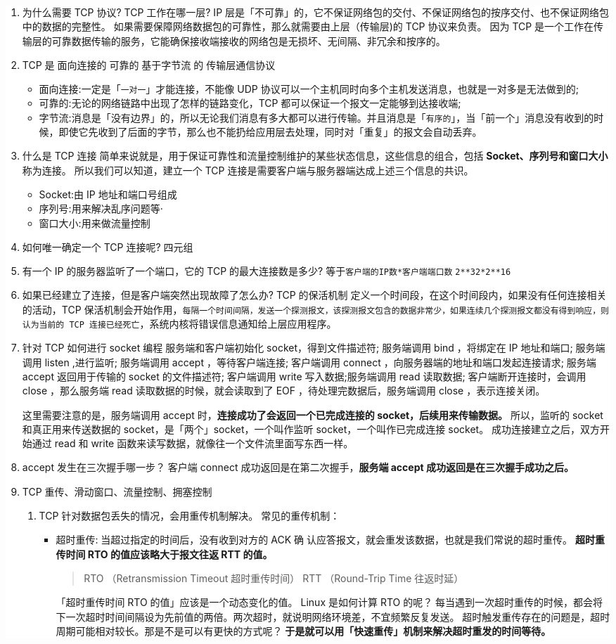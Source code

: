 1. 为什么需要 TCP 协议? TCP 工作在哪一层?
   IP 层是「不可靠」的，它不保证网络包的交付、不保证网络包的按序交付、也不保证网络包中的数据的完整性。
   如果需要保障网络数据包的可靠性，那么就需要由上层（传输层)的 TCP 协议来负责。
   因为 TCP 是一个工作在传输层的可靠数据传输的服务，它能确保接收端接收的网络包是无损坏、无间隔、非冗余和按序的。
2. TCP 是 面向连接的 可靠的 基于字节流 的 传输层通信协议
   - 面向连接:一定是「`一对一`」才能连接，不能像 UDP 协议可以一个主机同时向多个主机发送消息，也就是一对多是无法做到的;
   - 可靠的:无论的网络链路中出现了怎样的链路变化，TCP 都可以保证一个报文一定能够到达接收端;
   - 字节流:消息是「没有边界」的，所以无论我们消息有多大都可以进行传输。并且消息是「`有序的`」，当「前一个」消息没有收到的时候，即使它先收到了后面的字节，那么也不能扔给应用层去处理，同时对「重复」的报文会自动丢弃。
3. 什么是 TCP 连接
   简单来说就是，用于保证可靠性和流量控制维护的某些状态信息，这些信息的组合，包括 **Socket、序列号和窗口大小**称为连接。
   所以我们可以知道，建立一个 TCP 连接是需要客户端与服务器端达成上述三个信息的共识。
   - Socket:由 IP 地址和端口号组成
   - 序列号:用来解决乱序问题等·
   - 窗口大小:用来做流量控制
4. 如何唯一确定一个 TCP 连接呢?
   四元组
5. 有一个 IP 的服务器监听了一个端口，它的 TCP 的最大连接数是多少?
   等于`客户端的IP数*客户端端口数`
   `2**32*2**16`
6. 如果已经建立了连接，但是客户端突然出现故障了怎么办?
   TCP 的保活机制
   定义一个时间段，在这个时间段内，如果没有任何连接相关的活动，TCP 保活机制会开始作用，`每隔一个时间间隔，发送一个探测报文，该探测报文包含的数据非常少，如果连续几个探测报文都没有得到响应，则认为当前的 TCP 连接已经死亡`，系统内核将错误信息通知给上层应用程序。
7. 针对 TCP 如何进行 socket 编程
   服务端和客户端初始化 socket，得到文件描述符;
   服务端调用 bind ，将绑定在 IP 地址和端口;
   服务端调用 listen ,进行监听;
   服务端调用 accept ，等待客户端连接;
   客户端调用 connect ，向服务器端的地址和端口发起连接请求;
   服务端 accept 返回用于传输的 socket 的文件描述符;
   客户端调用 write 写入数据;服务端调用 read 读取数据;
   客户端断开连接时，会调用 close ，那么服务端 read 读取数据的时候，就会读取到了 EOF ，待处理完数据后，服务端调用 close ，表示连接关闭。

   这里需要注意的是，服务端调用 accept 时，**连接成功了会返回一个已完成连接的 socket，后续用来传输数据。**
   所以，监听的 socket 和真正用来传送数据的 socket，是「两个」socket，一个叫作监听 socket，一个叫作已完成连接 socket。
   成功连接建立之后，双方开始通过 read 和 write 函数来读写数据，就像往一个文件流里面写东西一样。

8. accept 发生在三次握手哪一步？
   客户端 connect 成功返回是在第二次握手，**服务端 accept 成功返回是在三次握手成功之后。**
9. TCP 重传、滑动窗口、流量控制、拥塞控制

   1. TCP 针对数据包丢失的情况，会⽤重传机制解决。
      常⻅的重传机制：

      - 超时重传:
        当超过指定的时间后，没有收到对⽅的 ACK 确
        认应答报⽂，就会重发该数据，也就是我们常说的超时重传。
        **超时重传时间 RTO 的值应该略⼤于报⽂往返 RTT 的值。**

        > RTO （Retransmission Timeout 超时重传时间）
        > RTT （Round-Trip Time 往返时延）

        「超时重传时间 RTO 的值」应该是⼀个动态变化的值。
        Linux 是如何计算 RTO 的呢？
        每当遇到⼀次超时重传的时候，都会将下⼀次超时时间间隔设为先前值的两倍。两次超时，就说明⽹络环境差，不宜频繁反复发送。
        超时触发重传存在的问题是，超时周期可能相对较⻓。那是不是可以有更快的⽅式呢？
        **于是就可以⽤「快速重传」机制来解决超时重发的时间等待。**
